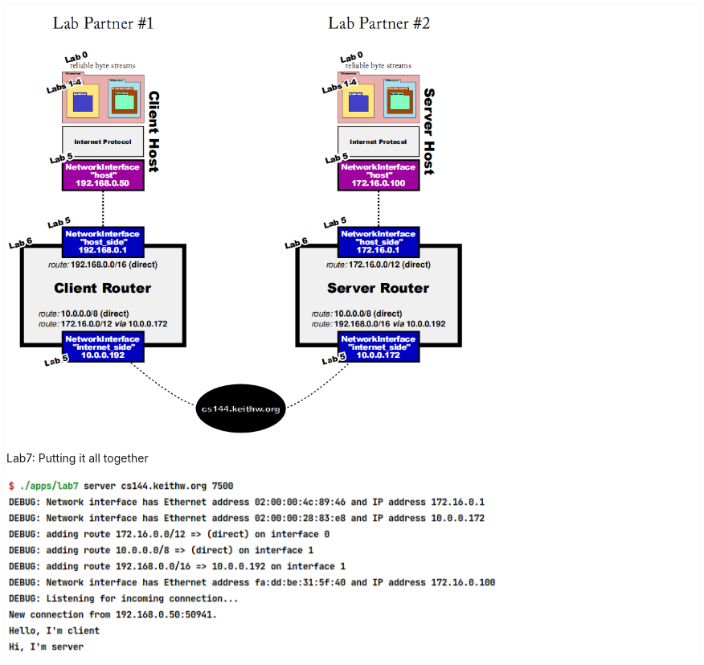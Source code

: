 <img src="./asset/Combines.png" style="zoom:67%;" />

Lab7: Putting it all together

<img src="./asset/lab7server.png" style="zoom:95%;" />
